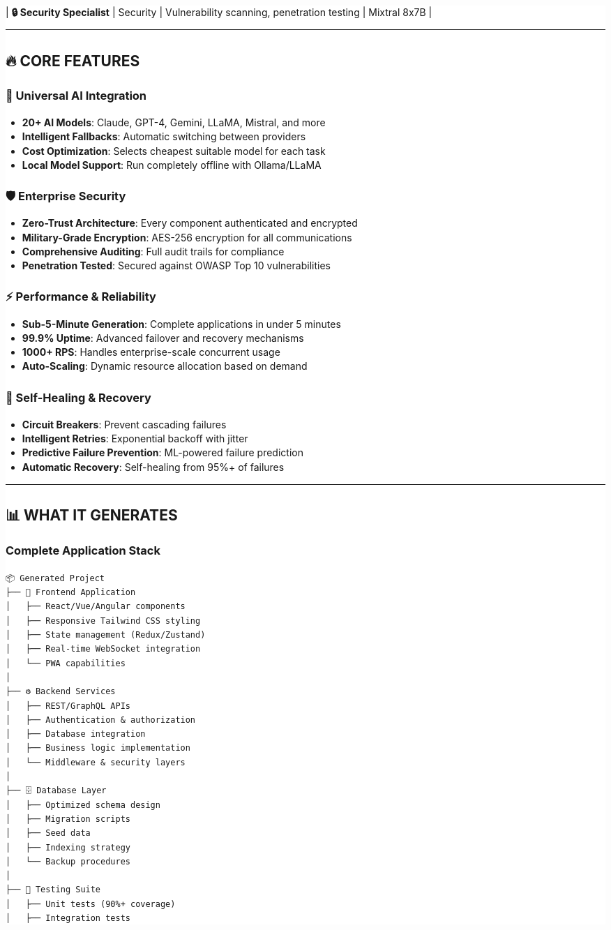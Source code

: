| **🔒 Security Specialist** | Security | Vulnerability scanning, penetration testing | Mixtral 8x7B |

---

## 🔥 **CORE FEATURES**

### **🤖 Universal AI Integration**
- **20+ AI Models**: Claude, GPT-4, Gemini, LLaMA, Mistral, and more
- **Intelligent Fallbacks**: Automatic switching between providers
- **Cost Optimization**: Selects cheapest suitable model for each task
- **Local Model Support**: Run completely offline with Ollama/LLaMA

### **🛡️ Enterprise Security**
- **Zero-Trust Architecture**: Every component authenticated and encrypted
- **Military-Grade Encryption**: AES-256 encryption for all communications
- **Comprehensive Auditing**: Full audit trails for compliance
- **Penetration Tested**: Secured against OWASP Top 10 vulnerabilities

### **⚡ Performance & Reliability**
- **Sub-5-Minute Generation**: Complete applications in under 5 minutes
- **99.9% Uptime**: Advanced failover and recovery mechanisms  
- **1000+ RPS**: Handles enterprise-scale concurrent usage
- **Auto-Scaling**: Dynamic resource allocation based on demand

### **🔄 Self-Healing & Recovery**
- **Circuit Breakers**: Prevent cascading failures
- **Intelligent Retries**: Exponential backoff with jitter
- **Predictive Failure Prevention**: ML-powered failure prediction
- **Automatic Recovery**: Self-healing from 95%+ of failures

---

## 📊 **WHAT IT GENERATES**

### **Complete Application Stack**
```
📦 Generated Project
├── 🎨 Frontend Application
│   ├── React/Vue/Angular components
│   ├── Responsive Tailwind CSS styling
│   ├── State management (Redux/Zustand)
│   ├── Real-time WebSocket integration
│   └── PWA capabilities
│
├── ⚙️ Backend Services  
│   ├── REST/GraphQL APIs
│   ├── Authentication & authorization
│   ├── Database integration
│   ├── Business logic implementation
│   └── Middleware & security layers
│
├── 🗄️ Database Layer
│   ├── Optimized schema design
│   ├── Migration scripts
│   ├── Seed data
│   ├── Indexing strategy
│   └── Backup procedures
│
├── 🧪 Testing Suite
│   ├── Unit tests (90%+ coverage)
│   ├── Integration tests
```